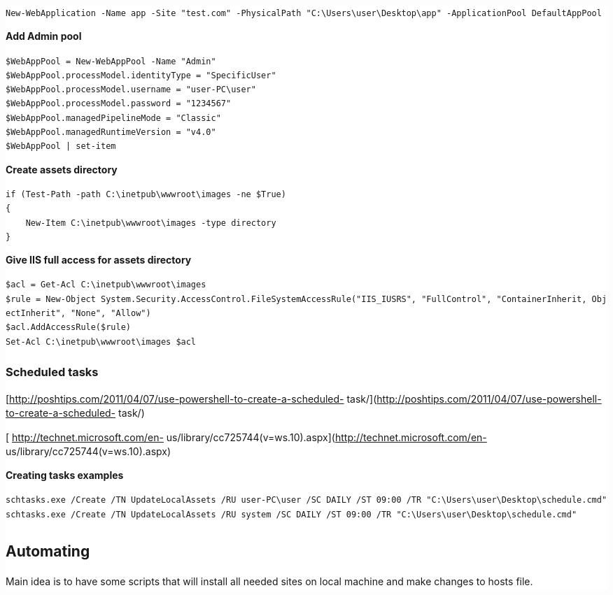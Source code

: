     New-WebApplication -Name app -Site "test.com" -PhysicalPath "C:\Users\user\Desktop\app" -ApplicationPool DefaultAppPool


**Add Admin pool**

    
    $WebAppPool = New-WebAppPool -Name "Admin"
    $WebAppPool.processModel.identityType = "SpecificUser"
    $WebAppPool.processModel.username = "user-PC\user"
    $WebAppPool.processModel.password = "1234567"
    $WebAppPool.managedPipelineMode = "Classic"
    $WebAppPool.managedRuntimeVersion = "v4.0"
    $WebAppPool | set-item


**Create assets directory**

    
    if (Test-Path -path C:\inetpub\wwwroot\images -ne $True)
    {
    	New-Item C:\inetpub\wwwroot\images -type directory
    }


**Give IIS full access for assets directory**

    
    $acl = Get-Acl C:\inetpub\wwwroot\images
    $rule = New-Object System.Security.AccessControl.FileSystemAccessRule("IIS_IUSRS", "FullControl", "ContainerInherit, ObjectInherit", "None", "Allow")
    $acl.AddAccessRule($rule)
    Set-Acl C:\inetpub\wwwroot\images $acl


### Scheduled tasks


[http://poshtips.com/2011/04/07/use-powershell-to-create-a-scheduled-
task/](http://poshtips.com/2011/04/07/use-powershell-to-create-a-scheduled-
task/)

[ http://technet.microsoft.com/en-
us/library/cc725744(v=ws.10).aspx](http://technet.microsoft.com/en-
us/library/cc725744(v=ws.10).aspx)


**Creating tasks examples**

    
    schtasks.exe /Create /TN UpdateLocalAssets /RU user-PC\user /SC DAILY /ST 09:00 /TR "C:\Users\user\Desktop\schedule.cmd"
    schtasks.exe /Create /TN UpdateLocalAssets /RU system /SC DAILY /ST 09:00 /TR "C:\Users\user\Desktop\schedule.cmd"


## Automating


Main idea is to have some scripts that will install all needed sites on local
machine and make changes to hosts file.
